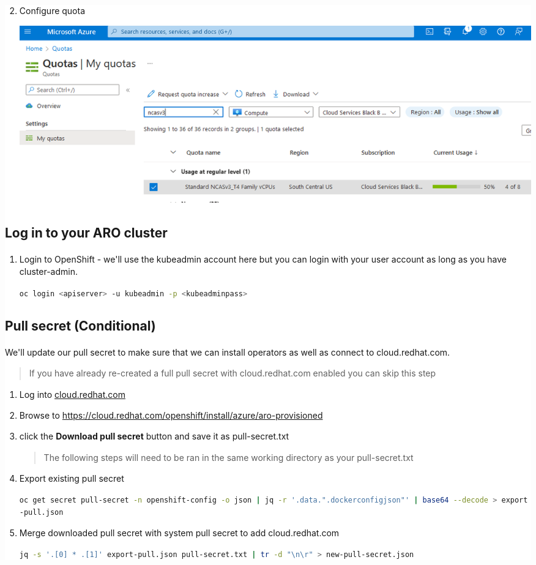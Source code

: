 2. Configure quota
   
   ![GPU Quota Request on Azure](gpu-quota-azure.png)

## Log in to your ARO cluster

1. Login to OpenShift - we'll use the kubeadmin account here but you can login with your user account as long as you have cluster-admin.

   ```bash
   oc login <apiserver> -u kubeadmin -p <kubeadminpass>
   ```

## Pull secret (Conditional)

We'll update our pull secret to make sure that we can install operators as well as connect to cloud.redhat.com.

   >If you have already re-created a full pull secret with cloud.redhat.com enabled you can skip this step

1. Log into [cloud.redhat.com](cloud.redhat.com)

1. Browse to https://cloud.redhat.com/openshift/install/azure/aro-provisioned

1. click the **Download pull secret** button and save it as pull-secret.txt

   >The following steps will need to be ran in the same working directory as your pull-secret.txt

1. Export existing pull secret 

   ```bash 
   oc get secret pull-secret -n openshift-config -o json | jq -r '.data.".dockerconfigjson"' | base64 --decode > export-pull.json
   ```

1. Merge downloaded pull secret with system pull secret to add cloud.redhat.com 

   ```bash
   jq -s '.[0] * .[1]' export-pull.json pull-secret.txt | tr -d "\n\r" > new-pull-secret.json
   ```
